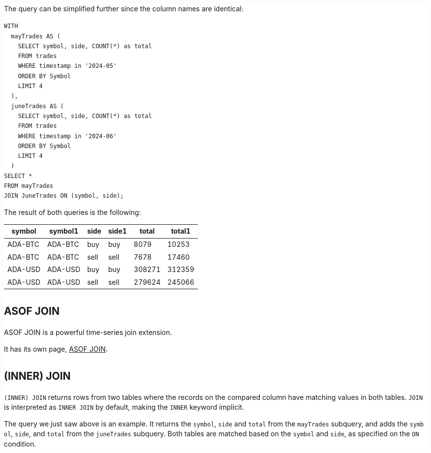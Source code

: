 The query can be simplified further since the column names are identical:

```questdb-sql
WITH
  mayTrades AS (
    SELECT symbol, side, COUNT(*) as total
    FROM trades
    WHERE timestamp in '2024-05'
    ORDER BY Symbol
    LIMIT 4
  ),
  juneTrades AS (
    SELECT symbol, side, COUNT(*) as total
    FROM trades
    WHERE timestamp in '2024-06'
    ORDER BY Symbol
    LIMIT 4
  )
SELECT *
FROM mayTrades
JOIN JuneTrades ON (symbol, side);
```

The result of both queries is the following:

<div className="table-alternate">

| symbol  | symbol1 | side | side1 | total  | total1 |
| ------- | ------- | ---- | ----- | ------ | ------ |
| ADA-BTC | ADA-BTC | buy  | buy   | 8079   | 10253  |
| ADA-BTC | ADA-BTC | sell | sell  | 7678   | 17460  |
| ADA-USD | ADA-USD | buy  | buy   | 308271 | 312359 |
| ADA-USD | ADA-USD | sell | sell  | 279624 | 245066 |

</div>

## ASOF JOIN

ASOF JOIN is a powerful time-series join extension.

It has its own page, [ASOF JOIN](/docs/reference/sql/asof-join/).

## (INNER) JOIN

`(INNER) JOIN` returns rows from two tables where the records on the compared
column have matching values in both tables. `JOIN` is interpreted as
`INNER JOIN` by default, making the `INNER` keyword implicit.

The query we just saw above is an example. It returns the `symbol`, `side` and
`total` from the `mayTrades` subquery, and adds the `symbol`, `side`, and
`total` from the `juneTrades` subquery. Both tables are matched based on the
`symbol` and `side`, as specified on the `ON` condition.
